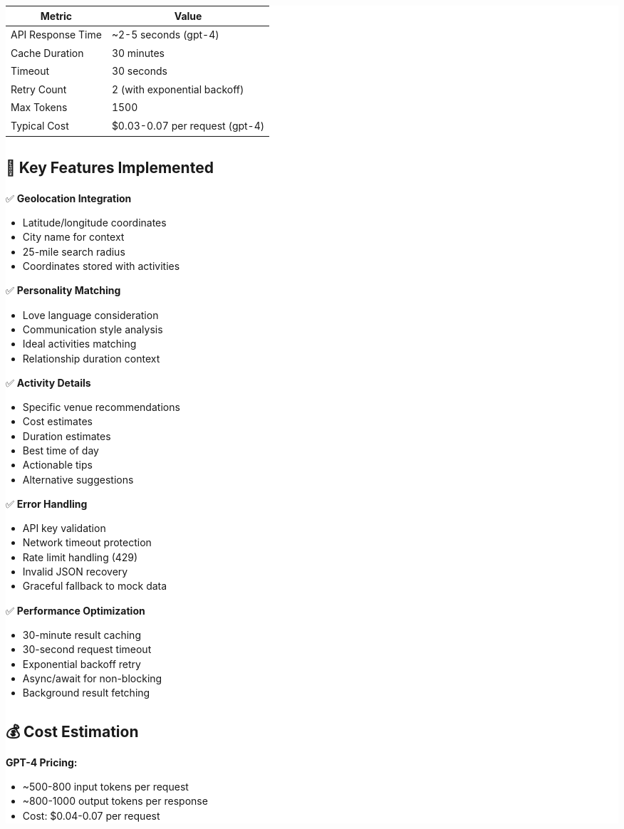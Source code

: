| Metric | Value |
|--------|-------|
| API Response Time | ~2-5 seconds (gpt-4) |
| Cache Duration | 30 minutes |
| Timeout | 30 seconds |
| Retry Count | 2 (with exponential backoff) |
| Max Tokens | 1500 |
| Typical Cost | $0.03-0.07 per request (gpt-4) |

## 🎯 Key Features Implemented

✅ **Geolocation Integration**
- Latitude/longitude coordinates
- City name for context
- 25-mile search radius
- Coordinates stored with activities

✅ **Personality Matching**
- Love language consideration
- Communication style analysis
- Ideal activities matching
- Relationship duration context

✅ **Activity Details**
- Specific venue recommendations
- Cost estimates
- Duration estimates
- Best time of day
- Actionable tips
- Alternative suggestions

✅ **Error Handling**
- API key validation
- Network timeout protection
- Rate limit handling (429)
- Invalid JSON recovery
- Graceful fallback to mock data

✅ **Performance Optimization**
- 30-minute result caching
- 30-second request timeout
- Exponential backoff retry
- Async/await for non-blocking
- Background result fetching

## 💰 Cost Estimation

**GPT-4 Pricing:**
- ~500-800 input tokens per request
- ~800-1000 output tokens per response
- Cost: $0.04-0.07 per request
